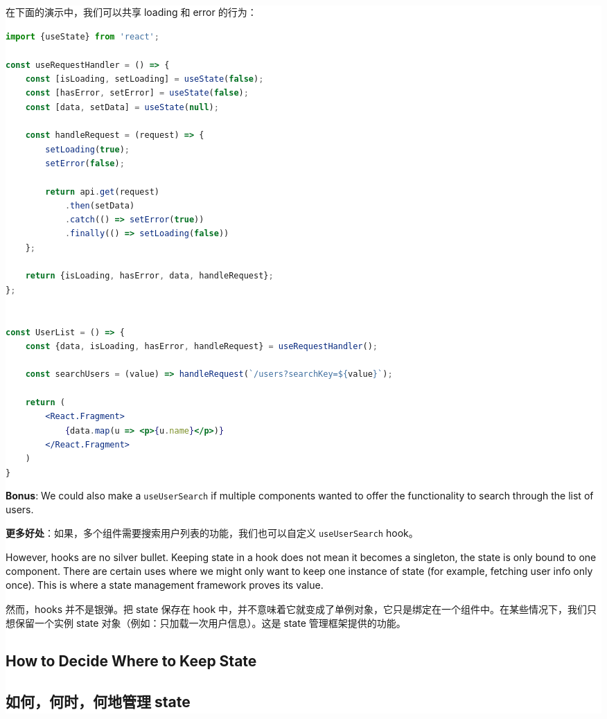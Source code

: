 在下面的演示中，我们可以共享 loading 和 error 的行为：

```jsx
import {useState} from 'react';

const useRequestHandler = () => {
    const [isLoading, setLoading] = useState(false);
    const [hasError, setError] = useState(false);
    const [data, setData] = useState(null);

    const handleRequest = (request) => {
        setLoading(true);
        setError(false);

        return api.get(request)
            .then(setData)
            .catch(() => setError(true))
            .finally(() => setLoading(false))
    };

    return {isLoading, hasError, data, handleRequest};
};


const UserList = () => {
    const {data, isLoading, hasError, handleRequest} = useRequestHandler();
    
    const searchUsers = (value) => handleRequest(`/users?searchKey=${value}`);
  
    return (
        <React.Fragment>
            {data.map(u => <p>{u.name}</p>)}
        </React.Fragment>
    )
}
```

**Bonus**: We could also make a `useUserSearch` if multiple components wanted to offer the functionality to search through the list of users.

**更多好处**：如果，多个组件需要搜索用户列表的功能，我们也可以自定义 ```useUserSearch``` hook。

However, hooks are no silver bullet. Keeping state in a hook does not mean it becomes a singleton, the state is only bound to one component. There are certain uses where we might only want to keep one instance of state (for example, fetching user info only once). This is where a state management framework proves its value.

然而，hooks 并不是银弹。把 state 保存在 hook 中，并不意味着它就变成了单例对象，它只是绑定在一个组件中。在某些情况下，我们只想保留一个实例 state 对象（例如：只加载一次用户信息）。这是 state 管理框架提供的功能。

## How to Decide Where to Keep State

## 如何，何时，何地管理 state
